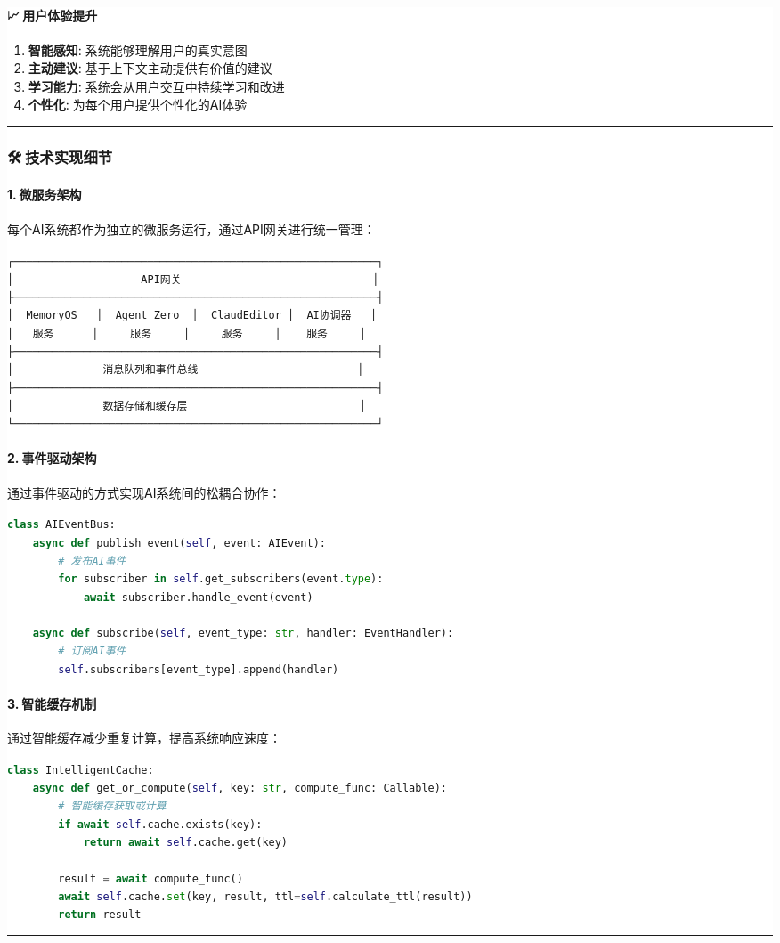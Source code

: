 #### 📈 用户体验提升

1. **智能感知**: 系统能够理解用户的真实意图
2. **主动建议**: 基于上下文主动提供有价值的建议
3. **学习能力**: 系统会从用户交互中持续学习和改进
4. **个性化**: 为每个用户提供个性化的AI体验

---

### 🛠️ 技术实现细节

#### 1. 微服务架构

每个AI系统都作为独立的微服务运行，通过API网关进行统一管理：

```
┌─────────────────────────────────────────────────────────┐
│                    API网关                              │
├─────────────────────────────────────────────────────────┤
│  MemoryOS   │  Agent Zero  │  ClaudEditor │  AI协调器   │
│   服务      │     服务     │     服务     │    服务     │
├─────────────────────────────────────────────────────────┤
│              消息队列和事件总线                         │
├─────────────────────────────────────────────────────────┤
│              数据存储和缓存层                           │
└─────────────────────────────────────────────────────────┘
```

#### 2. 事件驱动架构

通过事件驱动的方式实现AI系统间的松耦合协作：

```python
class AIEventBus:
    async def publish_event(self, event: AIEvent):
        # 发布AI事件
        for subscriber in self.get_subscribers(event.type):
            await subscriber.handle_event(event)
    
    async def subscribe(self, event_type: str, handler: EventHandler):
        # 订阅AI事件
        self.subscribers[event_type].append(handler)
```

#### 3. 智能缓存机制

通过智能缓存减少重复计算，提高系统响应速度：

```python
class IntelligentCache:
    async def get_or_compute(self, key: str, compute_func: Callable):
        # 智能缓存获取或计算
        if await self.cache.exists(key):
            return await self.cache.get(key)
        
        result = await compute_func()
        await self.cache.set(key, result, ttl=self.calculate_ttl(result))
        return result
```

---